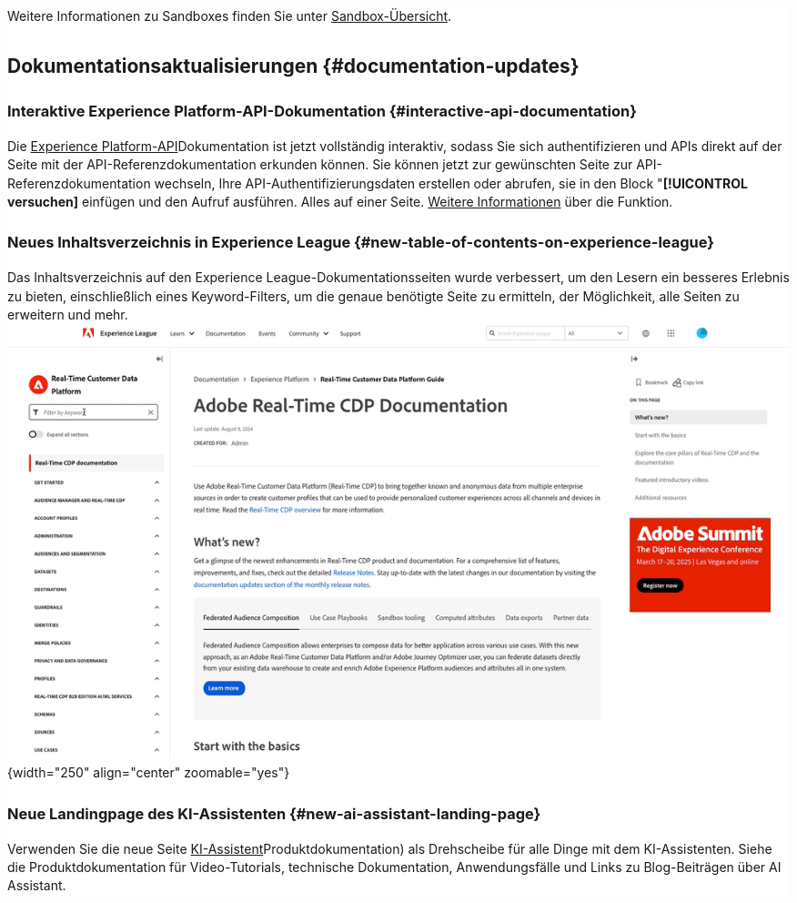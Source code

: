Weitere Informationen zu Sandboxes finden Sie unter [Sandbox-Übersicht](../../sandboxes/home.md).

## Dokumentationsaktualisierungen {#documentation-updates}

### Interaktive Experience Platform-API-Dokumentation {#interactive-api-documentation}

Die [Experience Platform-API](https://developer.adobe.com/experience-platform-apis/)Dokumentation ist jetzt vollständig interaktiv, sodass Sie sich authentifizieren und APIs direkt auf der Seite mit der API-Referenzdokumentation erkunden können. Sie können jetzt zur gewünschten Seite zur API-Referenzdokumentation wechseln, Ihre API-Authentifizierungsdaten erstellen oder abrufen, sie in den Block &quot;**[!UICONTROL versuchen]** einfügen und den Aufruf ausführen. Alles auf einer Seite. [Weitere Informationen](/help/landing/api-authentication.md#get-credentials-functionality) über die Funktion.

### Neues Inhaltsverzeichnis in Experience League {#new-table-of-contents-on-experience-league}

Das Inhaltsverzeichnis auf den Experience League-Dokumentationsseiten wurde verbessert, um den Lesern ein besseres Erlebnis zu bieten, einschließlich eines Keyword-Filters, um die genaue benötigte Seite zu ermitteln, der Möglichkeit, alle Seiten zu erweitern und mehr. <br> ![Neues Inhaltsverzeichnis-Erlebnis einschließlich Keyword-Filter und Möglichkeit, alle Seiten zu erweitern.](../2024/assets/november/new-toc-experience.gif "Neues Inhaltsverzeichnis-Erlebnis einschließlich Keyword-Filter und Möglichkeit, alle Seiten zu erweitern."){width="250" align="center" zoomable="yes"}

### Neue Landingpage des KI-Assistenten {#new-ai-assistant-landing-page}

Verwenden Sie die neue Seite [KI-Assistent](../../ai-assistant/landing.md)Produktdokumentation) als Drehscheibe für alle Dinge mit dem KI-Assistenten. Siehe die Produktdokumentation für Video-Tutorials, technische Dokumentation, Anwendungsfälle und Links zu Blog-Beiträgen über AI Assistant.
